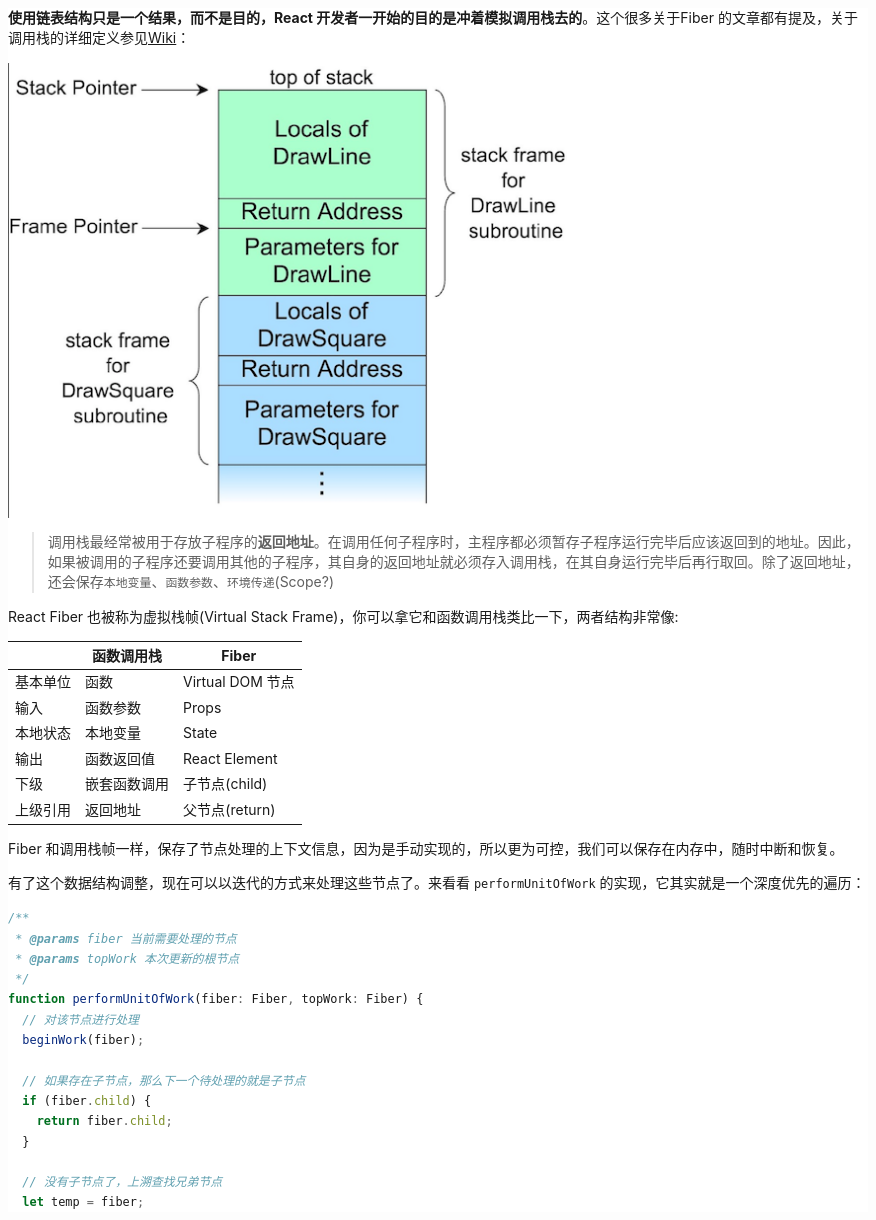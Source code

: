 **使用链表结构只是一个结果，而不是目的，React 开发者一开始的目的是冲着模拟调用栈去的**。这个很多关于Fiber 的文章都有提及，关于调用栈的详细定义参见[Wiki](https://en.wikipedia.org/wiki/Call_stack)：

<img width = "65%" alt="" align=center src="/images/Fiber/16deecc9a904099b.png"/>

> 调用栈最经常被用于存放子程序的**返回地址**。在调用任何子程序时，主程序都必须暂存子程序运行完毕后应该返回到的地址。因此，如果被调用的子程序还要调用其他的子程序，其自身的返回地址就必须存入调用栈，在其自身运行完毕后再行取回。除了返回地址，还会保存`本地变量`、`函数参数`、`环境传递`(Scope?)

React Fiber 也被称为虚拟栈帧(Virtual Stack Frame)，你可以拿它和函数调用栈类比一下，两者结构非常像:

|          | 函数调用栈   | Fiber            |
| -------- | ------------ | ---------------- |
| 基本单位 | 函数         | Virtual DOM 节点 |
| 输入     | 函数参数     | Props            |
| 本地状态 | 本地变量     | State            |
| 输出     | 函数返回值   | React Element    |
| 下级     | 嵌套函数调用 | 子节点(child)    |
| 上级引用 | 返回地址     | 父节点(return)   |

Fiber 和调用栈帧一样，保存了节点处理的上下文信息，因为是手动实现的，所以更为可控，我们可以保存在内存中，随时中断和恢复。

有了这个数据结构调整，现在可以以迭代的方式来处理这些节点了。来看看 `performUnitOfWork` 的实现，它其实就是一个深度优先的遍历：

```js
/**
 * @params fiber 当前需要处理的节点
 * @params topWork 本次更新的根节点
 */
function performUnitOfWork(fiber: Fiber, topWork: Fiber) {
  // 对该节点进行处理
  beginWork(fiber);

  // 如果存在子节点，那么下一个待处理的就是子节点
  if (fiber.child) {
    return fiber.child;
  }

  // 没有子节点了，上溯查找兄弟节点
  let temp = fiber;
```